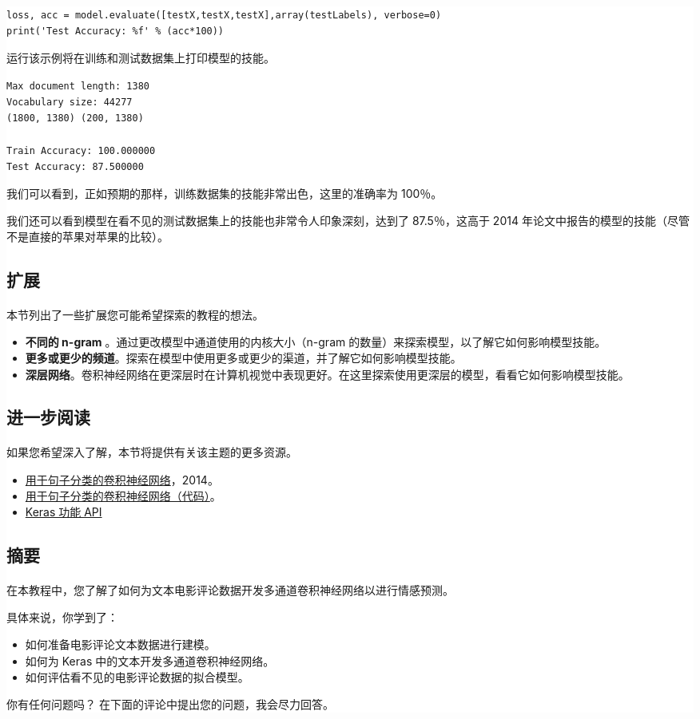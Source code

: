 ```
loss, acc = model.evaluate([testX,testX,testX],array(testLabels), verbose=0)
print('Test Accuracy: %f' % (acc*100))
```

运行该示例将在训练和测试数据集上打印模型的技能。

```
Max document length: 1380
Vocabulary size: 44277
(1800, 1380) (200, 1380)

Train Accuracy: 100.000000
Test Accuracy: 87.500000
```

我们可以看到，正如预期的那样，训练数据集的技能非常出色，这里的准确率为 100％。

我们还可以看到模型在看不见的测试数据集上的技能也非常令人印象深刻，达到了 87.5％，这高于 2014 年论文中报告的模型的技能（尽管不是直接的苹果对苹果的比较）。

## 扩展

本节列出了一些扩展您可能希望探索的教程的想法。

*   **不同的 n-gram** 。通过更改模型中通道使用的内核大小（n-gram 的数量）来探索模型，以了解它如何影响模型技能。
*   **更多或更少的频道**。探索在模型中使用更多或更少的渠道，并了解它如何影响模型技能。
*   **深层网络**。卷积神经网络在更深层时在计算机视觉中表现更好。在这里探索使用更深层的模型，看看它如何影响模型技能。

## 进一步阅读

如果您希望深入了解，本节将提供有关该主题的更多资源。

*   [用于句子分类的卷积神经网络](https://arxiv.org/abs/1408.5882)，2014。
*   [用于句子分类的卷积神经网络（代码）](https://github.com/yoonkim/CNN_sentence)。
*   [Keras 功能 API](https://keras.io/getting-started/functional-api-guide/)

## 摘要

在本教程中，您了解了如何为文本电影评论数据开发多通道卷积神经网络以进行情感预测。

具体来说，你学到了：

*   如何准备电影评论文本数据进行建模。
*   如何为 Keras 中的文本开发多通道卷积神经网络。
*   如何评估看不见的电影评论数据的拟合模型。

你有任何问题吗？
在下面的评论中提出您的问题，我会尽力回答。